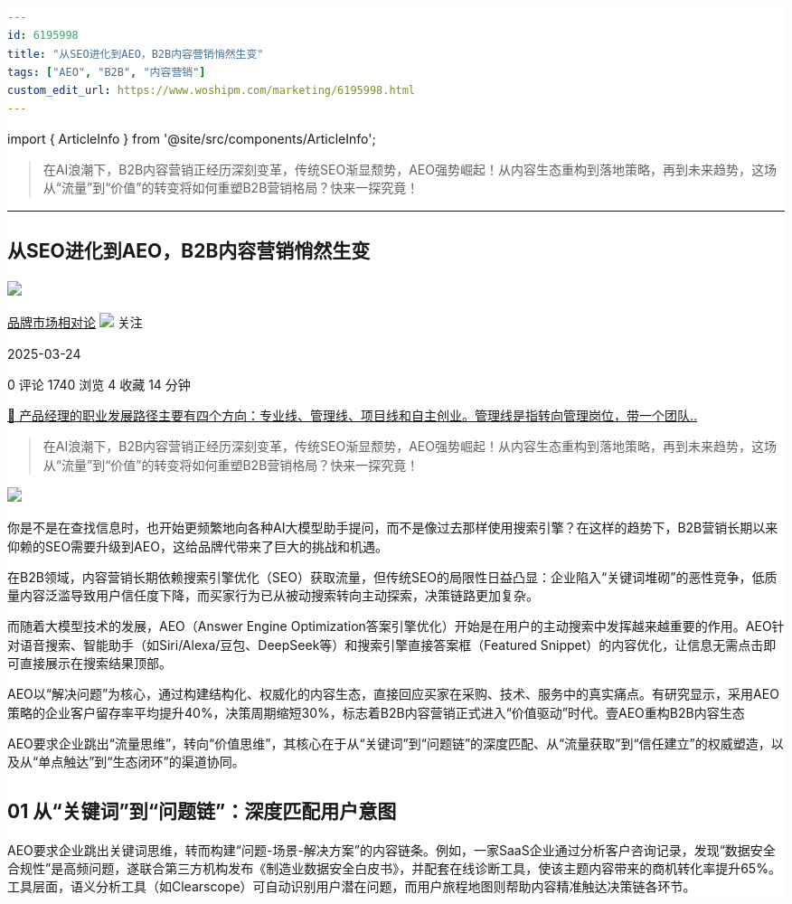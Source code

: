 ```yaml
---
id: 6195998
title: "从SEO进化到AEO，B2B内容营销悄然生变"
tags: ["AEO", "B2B", "内容营销"]
custom_edit_url: https://www.woshipm.com/marketing/6195998.html
---
```

import { ArticleInfo } from '@site/src/components/ArticleInfo';

<ArticleInfo
    author="品牌市场相对论"
    authorLink="https://www.woshipm.com/u/1243814"
    published="2025-03-24"
    views={1740}
    comments={0}
    collects={4}
/>

> 在AI浪潮下，B2B内容营销正经历深刻变革，传统SEO渐显颓势，AEO强势崛起！从内容生态重构到落地策略，再到未来趋势，这场从“流量”到“价值”的转变将如何重塑B2B营销格局？快来一探究竟！

---

## 从SEO进化到AEO，B2B内容营销悄然生变

[![](https://static.woshipm.com/view/woshipm_api_def_20230701144615_1723.png?imageView2/1/w/72/h/72/q/100)](https://www.woshipm.com/u/1243814)

[品牌市场相对论](https://www.woshipm.com/u/1243814) ![](https://static.woshipm.com/tag/1101_1@2x.png) 关注

2025-03-24

0 评论 1740 浏览 4 收藏 14 分钟

[🔗 产品经理的职业发展路径主要有四个方向：专业线、管理线、项目线和自主创业。管理线是指转向管理岗位，带一个团队..](https://ke.qidianla.com/courses/90pm)

> 在AI浪潮下，B2B内容营销正经历深刻变革，传统SEO渐显颓势，AEO强势崛起！从内容生态重构到落地策略，再到未来趋势，这场从“流量”到“价值”的转变将如何重塑B2B营销格局？快来一探究竟！

![](https://image.woshipm.com/2025/03/24/1bbcd7f6-0846-11f0-9ecb-00163e09d72f.png)

你是不是在查找信息时，也开始更频繁地向各种AI大模型助手提问，而不是像过去那样使用搜索引擎？在这样的趋势下，B2B营销长期以来仰赖的SEO需要升级到AEO，这给品牌代带来了巨大的挑战和机遇。

在B2B领域，内容营销长期依赖搜索引擎优化（SEO）获取流量，但传统SEO的局限性日益凸显：企业陷入“关键词堆砌”的恶性竞争，低质量内容泛滥导致用户信任度下降，而买家行为已从被动搜索转向主动探索，决策链路更加复杂。

而随着大模型技术的发展，AEO（Answer Engine Optimization答案引擎优化）开始是在用户的主动搜索中发挥越来越重要的作用。AEO针对‌语音搜索、智能助手（如Siri/Alexa/豆包、DeepSeek等）和搜索引擎直接答案框（Featured Snippet）‌的内容优化，让信息无需点击即可直接展示在搜索结果顶部。

AEO以“解决问题”为核心，通过构建结构化、权威化的内容生态，直接回应买家在采购、技术、服务中的真实痛点。有研究显示，采用AEO策略的企业客户留存率平均提升40%，决策周期缩短30%，标志着B2B内容营销正式进入“价值驱动”时代。壹AEO重构B2B内容生态

AEO要求企业跳出“流量思维”，转向“价值思维”，其核心在于从“关键词”到“问题链”的深度匹配、从“流量获取”到“信任建立”的权威塑造，以及从“单点触达”到“生态闭环”的渠道协同。

## 01 从“关键词”到“问题链”：深度匹配用户意图

AEO要求企业跳出关键词思维，转而构建“问题-场景-解决方案”的内容链条。例如，一家SaaS企业通过分析客户咨询记录，发现“数据安全合规性”是高频问题，遂联合第三方机构发布《制造业数据安全白皮书》，并配套在线诊断工具，使该主题内容带来的商机转化率提升65%。工具层面，语义分析工具（如Clearscope）可自动识别用户潜在问题，而用户旅程地图则帮助内容精准触达决策链各环节。
